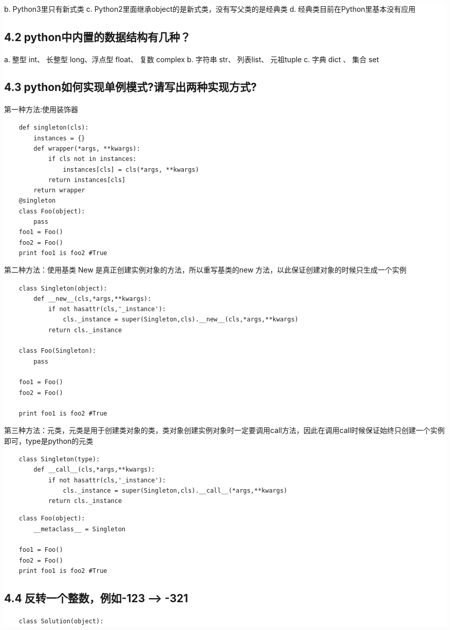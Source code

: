 b. Python3里只有新式类
c. Python2里面继承object的是新式类，没有写父类的是经典类
d. 经典类目前在Python里基本没有应用

## 4.2 python中内置的数据结构有几种？
a. 整型 int、 长整型 long、浮点型 float、 复数 complex
b. 字符串 str、 列表list、 元祖tuple
c. 字典 dict 、 集合 set

## 4.3 python如何实现单例模式?请写出两种实现方式?
第一种方法:使用装饰器
```
    def singleton(cls):
        instances = {}
        def wrapper(*args, **kwargs):
            if cls not in instances:
                instances[cls] = cls(*args, **kwargs)
            return instances[cls]
        return wrapper
    @singleton
    class Foo(object):
        pass
    foo1 = Foo()
    foo2 = Foo()
    print foo1 is foo2 #True
```
第二种方法：使用基类
New 是真正创建实例对象的方法，所以重写基类的new 方法，以此保证创建对象的时候只生成一个实例
```
    class Singleton(object):
        def __new__(cls,*args,**kwargs):
            if not hasattr(cls,'_instance'):
                cls._instance = super(Singleton,cls).__new__(cls,*args,**kwargs)
            return cls._instance
        
    class Foo(Singleton):
        pass
    
    foo1 = Foo()
    foo2 = Foo()

    print foo1 is foo2 #True
```
第三种方法：元类，元类是用于创建类对象的类，类对象创建实例对象时一定要调用call方法，因此在调用call时候保证始终只创建一个实例即可，type是python的元类
```
    class Singleton(type):
        def __call__(cls,*args,**kwargs):
            if not hasattr(cls,'_instance'):
                cls._instance = super(Singleton,cls).__call__(*args,**kwargs)
            return cls._instance
```
```
    class Foo(object):
        __metaclass__ = Singleton
    
    foo1 = Foo()
    foo2 = Foo()
    print foo1 is foo2 #True

```
## 4.4 反转一个整数，例如-123 --> -321 
```
    class Solution(object):
```